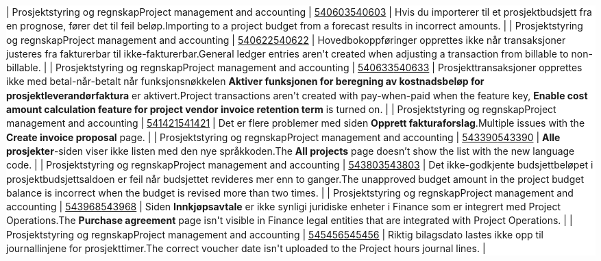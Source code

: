 | <span data-ttu-id="8e14b-187">Prosjektstyring og regnskap</span><span class="sxs-lookup"><span data-stu-id="8e14b-187">Project management and accounting</span></span> | [<span data-ttu-id="8e14b-188">540603</span><span class="sxs-lookup"><span data-stu-id="8e14b-188">540603</span></span>](https://fix.lcs.dynamics.com/Issue/Details/?bugId=540603) | <span data-ttu-id="8e14b-189">Hvis du importerer til et prosjektbudsjett fra en prognose, fører det til feil beløp.</span><span class="sxs-lookup"><span data-stu-id="8e14b-189">Importing to a project budget from a forecast results in incorrect amounts.</span></span>                                                                                                                    |
| <span data-ttu-id="8e14b-190">Prosjektstyring og regnskap</span><span class="sxs-lookup"><span data-stu-id="8e14b-190">Project management and accounting</span></span> | [<span data-ttu-id="8e14b-191">540622</span><span class="sxs-lookup"><span data-stu-id="8e14b-191">540622</span></span>](https://fix.lcs.dynamics.com/Issue/Details/?bugId=5406222) | <span data-ttu-id="8e14b-192">Hovedbokoppføringer opprettes ikke når transaksjoner justeres fra fakturerbar til ikke-fakturerbar.</span><span class="sxs-lookup"><span data-stu-id="8e14b-192">General ledger entries aren't created when adjusting a transaction from billable to non-billable.</span></span>                                                                                            |
| <span data-ttu-id="8e14b-193">Prosjektstyring og regnskap</span><span class="sxs-lookup"><span data-stu-id="8e14b-193">Project management and accounting</span></span> | [<span data-ttu-id="8e14b-194">540633</span><span class="sxs-lookup"><span data-stu-id="8e14b-194">540633</span></span>](https://fix.lcs.dynamics.com/Issue/Details/?bugId=540633) | <span data-ttu-id="8e14b-195">Prosjekttransaksjoner opprettes ikke med betal-når-betalt når funksjonsnøkkelen **Aktiver funksjonen for beregning av kostnadsbeløp for prosjektleverandørfaktura** er aktivert.</span><span class="sxs-lookup"><span data-stu-id="8e14b-195">Project transactions aren't created with pay-when-paid when the feature key, **Enable cost amount calculation feature for project vendor invoice retention term** is turned on.</span></span>                  |
| <span data-ttu-id="8e14b-196">Prosjektstyring og regnskap</span><span class="sxs-lookup"><span data-stu-id="8e14b-196">Project management and accounting</span></span> | [<span data-ttu-id="8e14b-197">541421</span><span class="sxs-lookup"><span data-stu-id="8e14b-197">541421</span></span>](https://fix.lcs.dynamics.com/Issue/Details/?bugId=541421) | <span data-ttu-id="8e14b-198">Det er flere problemer med siden **Opprett fakturaforslag**.</span><span class="sxs-lookup"><span data-stu-id="8e14b-198">Multiple issues with the **Create invoice proposal** page.</span></span>                                                                                                                             |
| <span data-ttu-id="8e14b-199">Prosjektstyring og regnskap</span><span class="sxs-lookup"><span data-stu-id="8e14b-199">Project management and accounting</span></span> | [<span data-ttu-id="8e14b-200">543390</span><span class="sxs-lookup"><span data-stu-id="8e14b-200">543390</span></span>](https://fix.lcs.dynamics.com/Issue/Details/?bugId=543390) | <span data-ttu-id="8e14b-201">**Alle prosjekter**-siden viser ikke listen med den nye språkkoden.</span><span class="sxs-lookup"><span data-stu-id="8e14b-201">The **All projects** page doesn’t show the list with the new language code.</span></span>                                                                                                            |
| <span data-ttu-id="8e14b-202">Prosjektstyring og regnskap</span><span class="sxs-lookup"><span data-stu-id="8e14b-202">Project management and accounting</span></span> | [<span data-ttu-id="8e14b-203">543803</span><span class="sxs-lookup"><span data-stu-id="8e14b-203">543803</span></span>](https://fix.lcs.dynamics.com/Issue/Details/?bugId=543803) | <span data-ttu-id="8e14b-204">Det ikke-godkjente budsjettbeløpet i prosjektbudsjettsaldoen er feil når budsjettet revideres mer enn to ganger.</span><span class="sxs-lookup"><span data-stu-id="8e14b-204">The unapproved budget amount in the project budget balance is incorrect when the budget is revised more than two times.</span></span>                                                                |
| <span data-ttu-id="8e14b-205">Prosjektstyring og regnskap</span><span class="sxs-lookup"><span data-stu-id="8e14b-205">Project management and accounting</span></span> | [<span data-ttu-id="8e14b-206">543968</span><span class="sxs-lookup"><span data-stu-id="8e14b-206">543968</span></span>](https://fix.lcs.dynamics.com/Issue/Details/?bugId=543968) | <span data-ttu-id="8e14b-207">Siden **Innkjøpsavtale** er ikke synligi juridiske enheter i Finance som er integrert med Project Operations.</span><span class="sxs-lookup"><span data-stu-id="8e14b-207">The **Purchase agreement** page isn't visible in Finance legal entities that are integrated with Project Operations.</span></span>                                                                               |
| <span data-ttu-id="8e14b-208">Prosjektstyring og regnskap</span><span class="sxs-lookup"><span data-stu-id="8e14b-208">Project management and accounting</span></span> | [<span data-ttu-id="8e14b-209">545456</span><span class="sxs-lookup"><span data-stu-id="8e14b-209">545456</span></span>](https://fix.lcs.dynamics.com/Issue/Details/?bugId=545456) | <span data-ttu-id="8e14b-210">Riktig bilagsdato lastes ikke opp til journallinjene for prosjekttimer.</span><span class="sxs-lookup"><span data-stu-id="8e14b-210">The correct voucher date isn't uploaded to the Project hours journal lines.</span></span>                                                                                                            |